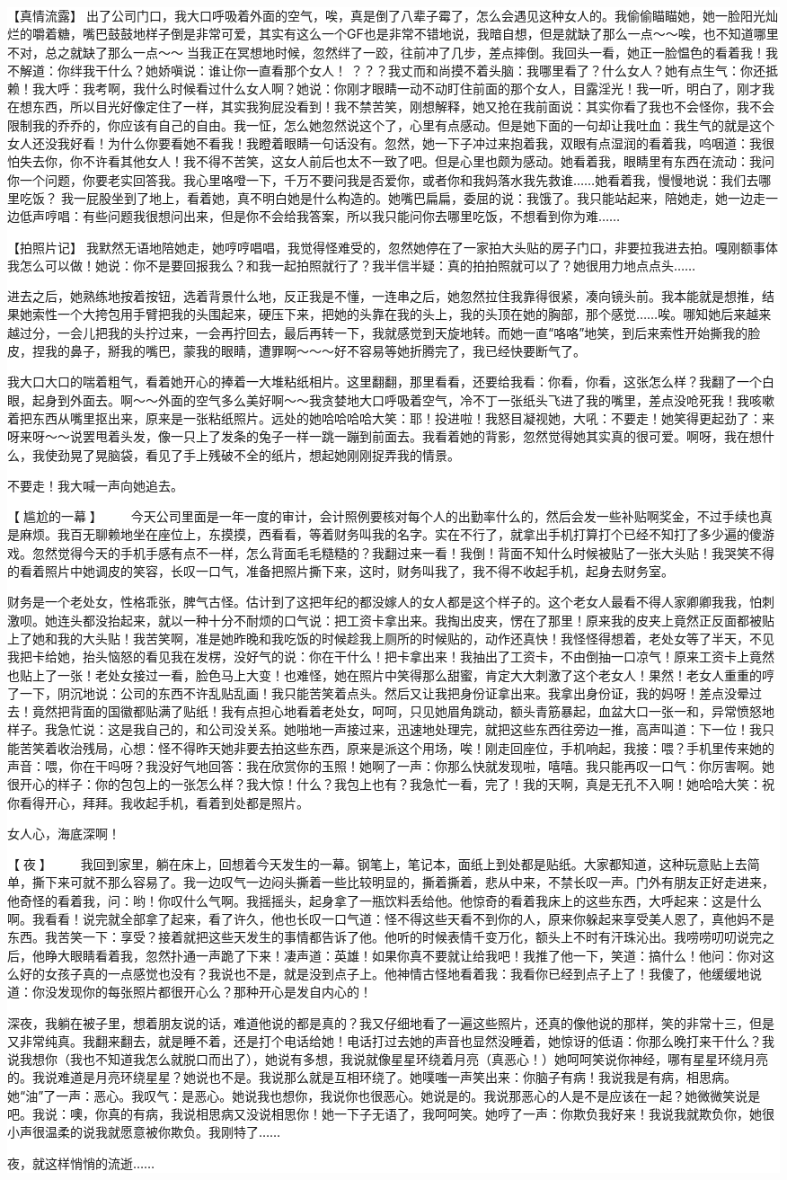 【真情流露】 
出了公司门口，我大口呼吸着外面的空气，唉，真是倒了八辈子霉了，怎么会遇见这种女人的。我偷偷瞄瞄她，她一脸阳光灿烂的嚼着糖，嘴巴鼓鼓地样子倒是非常可爱，其实有这么一个GF也是非常不错地说，我暗自想，但是就缺了那么一点～～唉，也不知道哪里不对，总之就缺了那么一点～～ 
当我正在冥想地时候，忽然绊了一跤，往前冲了几步，差点摔倒。我回头一看，她正一脸愠色的看着我！我不解道：你绊我干什么？她娇嗔说：谁让你一直看那个女人！ 
？？？我丈而和尚摸不着头脑：我哪里看了？什么女人？她有点生气：你还抵赖！我大呼：我考啊，我什么时候看过什么女人啊？她说：你刚才眼睛一动不动盯住前面的那个女人，目露淫光！我一听，明白了，刚才我在想东西，所以目光好像定住了一样，其实我狗屁没看到！我不禁苦笑，刚想解释，她又抢在我前面说：其实你看了我也不会怪你，我不会限制我的乔乔的，你应该有自己的自由。我一怔，怎么她忽然说这个了，心里有点感动。但是她下面的一句却让我吐血：我生气的就是这个女人还没我好看！为什么你要看她不看我！我瞪着眼睛一句话没有。忽然，她一下子冲过来抱着我，双眼有点湿润的看着我，呜咽道：我很怕失去你，你不许看其他女人！我不得不苦笑，这女人前后也太不一致了吧。但是心里也颇为感动。她看着我，眼睛里有东西在流动：我问你一个问题，你要老实回答我。我心里咯噔一下，千万不要问我是否爱你，或者你和我妈落水我先救谁……她看着我，慢慢地说：我们去哪里吃饭？ 
我一屁股坐到了地上，看着她，真不明白她是什么构造的。她嘴巴扁扁，委屈的说：我饿了。我只能站起来，陪她走，她一边走一边低声哼唱：有些问题我很想问出来，但是你不会给我答案，所以我只能问你去哪里吃饭，不想看到你为难…… 

【拍照片记】
我默然无语地陪她走，她哼哼唱唱，我觉得怪难受的，忽然她停在了一家拍大头贴的房子门口，非要拉我进去拍。嘎刚额事体我怎么可以做！她说：你不是要回报我么？和我一起拍照就行了？我半信半疑：真的拍拍照就可以了？她很用力地点点头…… 

进去之后，她熟练地按着按钮，选着背景什么地，反正我是不懂，一连串之后，她忽然拉住我靠得很紧，凑向镜头前。我本能就是想推，结果她索性一个大挎包用手臂把我的头围起来，硬压下来，把她的头靠在我的头上，我的头顶在她的胸部，那个感觉……唉。哪知她后来越来越过分，一会儿把我的头拧过来，一会再拧回去，最后再转一下，我就感觉到天旋地转。而她一直“咯咯”地笑，到后来索性开始撕我的脸皮，捏我的鼻子，掰我的嘴巴，蒙我的眼睛，遭罪啊～～～好不容易等她折腾完了，我已经快要断气了。 

我大口大口的喘着粗气，看着她开心的捧着一大堆粘纸相片。这里翻翻，那里看看，还要给我看：你看，你看，这张怎么样？我翻了一个白眼，起身到外面去。啊～～外面的空气多么美好啊～～我贪婪地大口呼吸着空气，冷不丁一张纸头飞进了我的嘴里，差点没呛死我！我咳嗽着把东西从嘴里抠出来，原来是一张粘纸照片。远处的她哈哈哈哈大笑：耶！投进啦！我怒目凝视她，大吼：不要走！她笑得更起劲了：来呀来呀～～说罢甩着头发，像一只上了发条的兔子一样一跳一蹦到前面去。我看着她的背影，忽然觉得她其实真的很可爱。啊呀，我在想什么，我使劲晃了晃脑袋，看见了手上残破不全的纸片，想起她刚刚捉弄我的情景。 

不要走！我大喊一声向她追去。 

【 尴尬的一幕 】
　　今天公司里面是一年一度的审计，会计照例要核对每个人的出勤率什么的，然后会发一些补贴啊奖金，不过手续也真是麻烦。我百无聊赖地坐在座位上，东摸摸，西看看，等着财务叫我的名字。实在不行了，就拿出手机打算打个已经不知打了多少遍的傻游戏。忽然觉得今天的手机手感有点不一样，怎么背面毛毛糙糙的？我翻过来一看！我倒！背面不知什么时候被贴了一张大头贴！我哭笑不得的看着照片中她调皮的笑容，长叹一口气，准备把照片撕下来，这时，财务叫我了，我不得不收起手机，起身去财务室。 

财务是一个老处女，性格乖张，脾气古怪。估计到了这把年纪的都没嫁人的女人都是这个样子的。这个老女人最看不得人家卿卿我我，怕刺激呗。她连头都没抬起来，就以一种十分不耐烦的口气说：把工资卡拿出来。我掏出皮夹，愣在了那里！原来我的皮夹上竟然正反面都被贴上了她和我的大头贴！我苦笑啊，准是她昨晚和我吃饭的时候趁我上厕所的时候贴的，动作还真快！我怪怪得想着，老处女等了半天，不见我把卡给她，抬头恼怒的看见我在发楞，没好气的说：你在干什么！把卡拿出来！我抽出了工资卡，不由倒抽一口凉气！原来工资卡上竟然也贴上了一张！老处女接过一看，脸色马上大变！也难怪，她在照片中笑得那么甜蜜，肯定大大刺激了这个老女人！果然！老女人重重的哼了一下，阴沉地说：公司的东西不许乱贴乱画！我只能苦笑着点头。然后又让我把身份证拿出来。我拿出身份证，我的妈呀！差点没晕过去！竟然把背面的国徽都贴满了贴纸！我有点担心地看着老处女，呵呵，只见她眉角跳动，额头青筋暴起，血盆大口一张一和，异常愤怒地样子。我急忙说：这是我自己的，和公司没关系。她啪地一声接过来，迅速地处理完，就把这些东西往旁边一推，高声叫道：下一位！我只能苦笑着收治残局，心想：怪不得昨天她非要去拍这些东西，原来是派这个用场，唉！刚走回座位，手机响起，我接：喂？手机里传来她的声音：喂，你在干吗呀？我没好气地回答：我在欣赏你的玉照！她啊了一声：你那么快就发现啦，嘻嘻。我只能再叹一口气：你厉害啊。她很开心的样子：你的包包上的一张怎么样？我大惊！什么？我包上也有？我急忙一看，完了！我的天啊，真是无孔不入啊！她哈哈大笑：祝你看得开心，拜拜。我收起手机，看着到处都是照片。 

女人心，海底深啊！ 

【 夜 】
　　我回到家里，躺在床上，回想着今天发生的一幕。钢笔上，笔记本，面纸上到处都是贴纸。大家都知道，这种玩意贴上去简单，撕下来可就不那么容易了。我一边叹气一边闷头撕着一些比较明显的，撕着撕着，悲从中来，不禁长叹一声。门外有朋友正好走进来，他奇怪的看着我，问：哟！你叹什么气啊。我摇摇头，起身拿了一瓶饮料丢给他。他惊奇的看着我床上的这些东西，大呼起来：这是什么啊。我看看！说完就全部拿了起来，看了许久，他也长叹一口气道：怪不得这些天看不到你的人，原来你躲起来享受美人恩了，真他妈不是东西。我苦笑一下：享受？接着就把这些天发生的事情都告诉了他。他听的时候表情千变万化，额头上不时有汗珠沁出。我唠唠叨叨说完之后，他睁大眼睛看着我，忽然扑通一声跪了下来！凄声道：英雄！如果你真不要就让给我吧！我推了他一下，笑道：搞什么！他问：你对这么好的女孩子真的一点感觉也没有？我说也不是，就是没到点子上。他神情古怪地看着我：我看你已经到点子上了！我傻了，他缓缓地说道：你没发现你的每张照片都很开心么？那种开心是发自内心的！ 

深夜，我躺在被子里，想着朋友说的话，难道他说的都是真的？我又仔细地看了一遍这些照片，还真的像他说的那样，笑的非常十三，但是又非常纯真。我翻来翻去，就是睡不着，还是打个电话给她！电话打过去她的声音也显然没睡着，她惊讶的低语：你那么晚打来干什么？我说我想你（我也不知道我怎么就脱口而出了），她说有多想，我说就像星星环绕着月亮（真恶心！）她呵呵笑说你神经，哪有星星环绕月亮的。我说难道是月亮环绕星星？她说也不是。我说那么就是互相环绕了。她噗嗤一声笑出来：你脑子有病！我说我是有病，相思病。她“油”了一声：恶心。我叹气：是恶心。她说我也想你，我说你也很恶心。她说是的。我说那恶心的人是不是应该在一起？她微微笑说是吧。我说：噢，你真的有病，我说相思病又没说相思你！她一下子无语了，我呵呵笑。她哼了一声：你欺负我好来！我说我就欺负你，她很小声很温柔的说我就愿意被你欺负。我刚特了…… 

夜，就这样悄悄的流逝……
 

